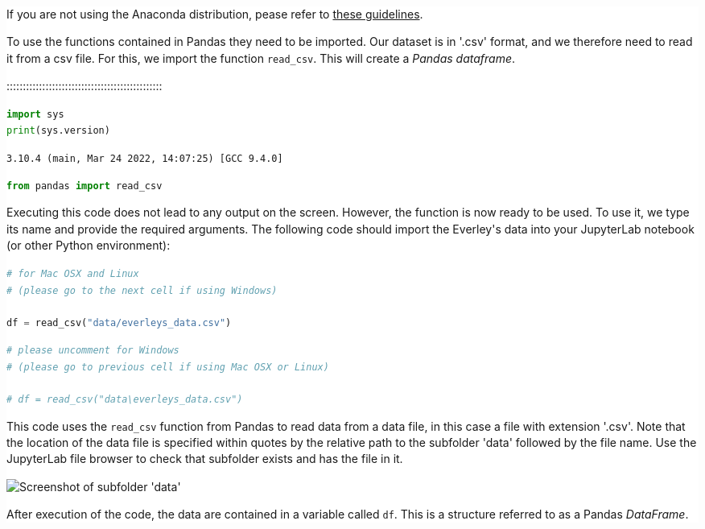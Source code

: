 If you are not using the Anaconda distribution, pease refer to [these guidelines](https://pandas.pydata.org/docs/getting_started/install.html). 

To use the functions contained in Pandas they need to be imported. Our dataset is in '.csv' format, and we therefore need to read it from a csv file. For this, we import the function `read_csv`. This will create a _Pandas dataframe_.

::::::::::::::::::::::::::::::::::::::::::::::::






```python
import sys
print(sys.version)
```

```{.output}
3.10.4 (main, Mar 24 2022, 14:07:25) [GCC 9.4.0]
```



```python
from pandas import read_csv
```



Executing this code does not lead to any output on the screen. However, the function is now ready to be used. To use it, we type its name and provide the required arguments. The following code should import the Everley's data into your JupyterLab notebook (or other Python environment):


```python
# for Mac OSX and Linux
# (please go to the next cell if using Windows)

df = read_csv("data/everleys_data.csv") 
```


```python
# please uncomment for Windows
# (please go to previous cell if using Mac OSX or Linux)

# df = read_csv("data\everleys_data.csv") 

```

This code uses the `read_csv` function from Pandas to read data from a data file, in this case a file with extension '.csv'. Note that the location of the data file is specified within quotes by the relative path to the subfolder 'data' followed by the file name. Use the JupyterLab file browser to check that subfolder exists and has the file in it.

![](fig/subfolder_data.png "Screenshot of subfolder 'data' ")


After execution of the code, the data are contained in a variable called `df`. This is a structure referred to as a Pandas _DataFrame_. 


[r-markdown]: https://rmarkdown.rstudio.com/